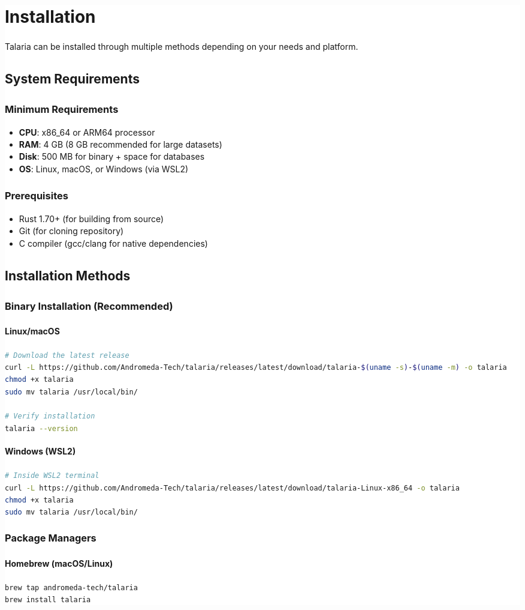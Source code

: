 # Installation

Talaria can be installed through multiple methods depending on your needs and platform.

## System Requirements

### Minimum Requirements
- **CPU**: x86_64 or ARM64 processor
- **RAM**: 4 GB (8 GB recommended for large datasets)
- **Disk**: 500 MB for binary + space for databases
- **OS**: Linux, macOS, or Windows (via WSL2)

### Prerequisites
- Rust 1.70+ (for building from source)
- Git (for cloning repository)
- C compiler (gcc/clang for native dependencies)

## Installation Methods

### Binary Installation (Recommended)

#### Linux/macOS
```bash
# Download the latest release
curl -L https://github.com/Andromeda-Tech/talaria/releases/latest/download/talaria-$(uname -s)-$(uname -m) -o talaria
chmod +x talaria
sudo mv talaria /usr/local/bin/

# Verify installation
talaria --version
```

#### Windows (WSL2)
```bash
# Inside WSL2 terminal
curl -L https://github.com/Andromeda-Tech/talaria/releases/latest/download/talaria-Linux-x86_64 -o talaria
chmod +x talaria
sudo mv talaria /usr/local/bin/
```

### Package Managers

#### Homebrew (macOS/Linux)
```bash
brew tap andromeda-tech/talaria
brew install talaria
```

